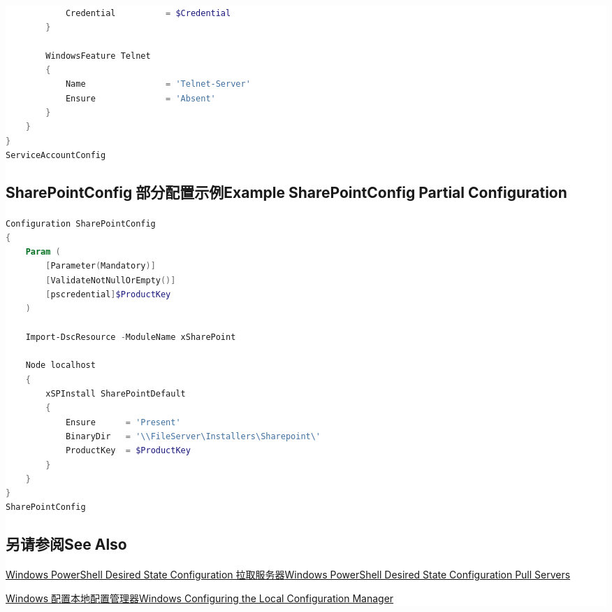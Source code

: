 ```powershell
            Credential          = $Credential
        }

        WindowsFeature Telnet
        {
            Name                = 'Telnet-Server'
            Ensure              = 'Absent'
        }
    }
}
ServiceAccountConfig
```

## <a name="example-sharepointconfig-partial-configuration"></a><span data-ttu-id="a6e24-173">SharePointConfig 部分配置示例</span><span class="sxs-lookup"><span data-stu-id="a6e24-173">Example SharePointConfig Partial Configuration</span></span>

```powershell
Configuration SharePointConfig
{
    Param (
        [Parameter(Mandatory)]
        [ValidateNotNullOrEmpty()]
        [pscredential]$ProductKey
    )

    Import-DscResource -ModuleName xSharePoint

    Node localhost
    {
        xSPInstall SharePointDefault
        {
            Ensure      = 'Present'
            BinaryDir   = '\\FileServer\Installers\Sharepoint\'
            ProductKey  = $ProductKey
        }
    }
}
SharePointConfig
```

## <a name="see-also"></a><span data-ttu-id="a6e24-174">另请参阅</span><span class="sxs-lookup"><span data-stu-id="a6e24-174">See Also</span></span>

[<span data-ttu-id="a6e24-175">Windows PowerShell Desired State Configuration 拉取服务器</span><span class="sxs-lookup"><span data-stu-id="a6e24-175">Windows PowerShell Desired State Configuration Pull Servers</span></span>](pullServer.md)

[<span data-ttu-id="a6e24-176">Windows 配置本地配置管理器</span><span class="sxs-lookup"><span data-stu-id="a6e24-176">Windows Configuring the Local Configuration Manager</span></span>](../managing-nodes/metaConfig.md)
